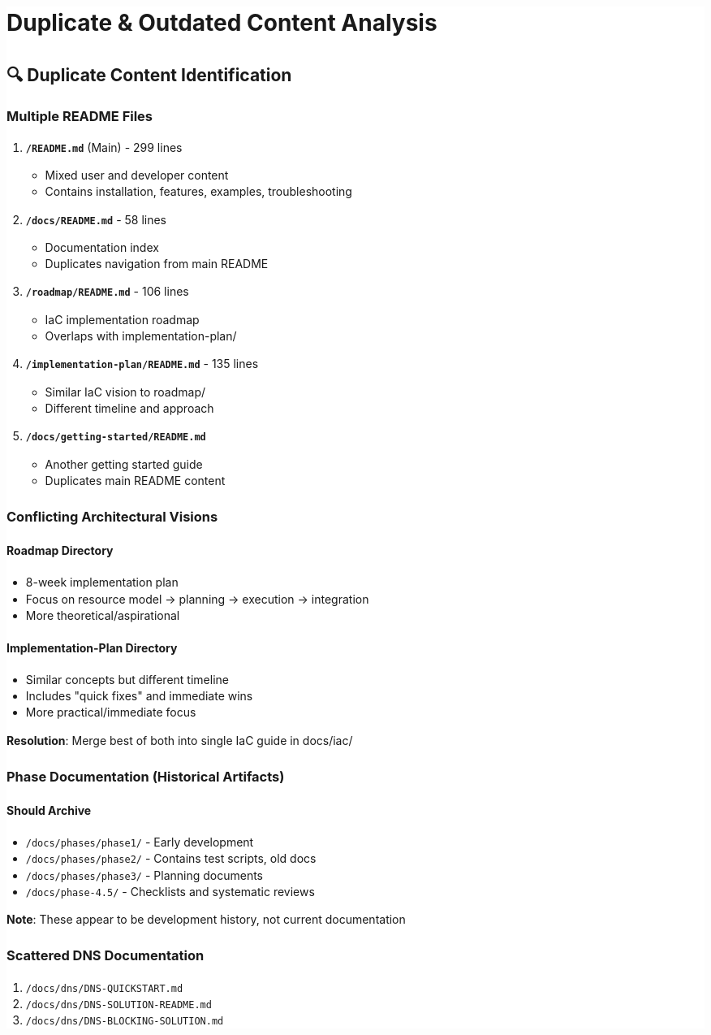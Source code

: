 # Duplicate & Outdated Content Analysis

## 🔍 Duplicate Content Identification

### Multiple README Files
1. **`/README.md`** (Main) - 299 lines
   - Mixed user and developer content
   - Contains installation, features, examples, troubleshooting
   
2. **`/docs/README.md`** - 58 lines
   - Documentation index
   - Duplicates navigation from main README
   
3. **`/roadmap/README.md`** - 106 lines  
   - IaC implementation roadmap
   - Overlaps with implementation-plan/
   
4. **`/implementation-plan/README.md`** - 135 lines
   - Similar IaC vision to roadmap/
   - Different timeline and approach

5. **`/docs/getting-started/README.md`**
   - Another getting started guide
   - Duplicates main README content

### Conflicting Architectural Visions

#### Roadmap Directory
- 8-week implementation plan
- Focus on resource model → planning → execution → integration
- More theoretical/aspirational

#### Implementation-Plan Directory  
- Similar concepts but different timeline
- Includes "quick fixes" and immediate wins
- More practical/immediate focus

**Resolution**: Merge best of both into single IaC guide in docs/iac/

### Phase Documentation (Historical Artifacts)

#### Should Archive
- `/docs/phases/phase1/` - Early development
- `/docs/phases/phase2/` - Contains test scripts, old docs
- `/docs/phases/phase3/` - Planning documents
- `/docs/phase-4.5/` - Checklists and systematic reviews

**Note**: These appear to be development history, not current documentation

### Scattered DNS Documentation
1. `/docs/dns/DNS-QUICKSTART.md`
2. `/docs/dns/DNS-SOLUTION-README.md`  
3. `/docs/dns/DNS-BLOCKING-SOLUTION.md`
